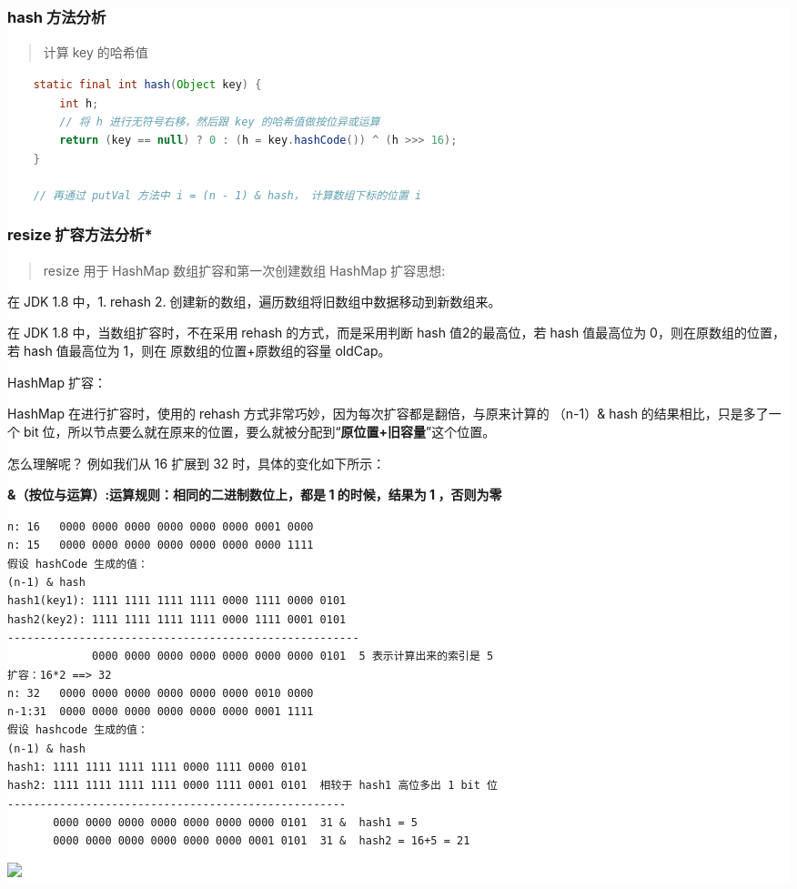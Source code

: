 ### hash 方法分析

> 计算 key 的哈希值

```java
	static final int hash(Object key) {
        int h;
        // 将 h 进行无符号右移，然后跟 key 的哈希值做按位异或运算
        return (key == null) ? 0 : (h = key.hashCode()) ^ (h >>> 16);
    }

	// 再通过 putVal 方法中 i = (n - 1) & hash， 计算数组下标的位置 i  
```

### resize 扩容方法分析*

> resize 用于 HashMap 数组扩容和第一次创建数组
HashMap  扩容思想:

在 JDK 1.8 中，1. rehash   2. 创建新的数组，遍历数组将旧数组中数据移动到新数组来。

在 JDK 1.8 中，当数组扩容时，不在采用 rehash 的方式，而是采用判断 hash 值2的最高位，若 hash  值最高位为 0，则在原数组的位置，若 hash 值最高位为 1，则在 原数组的位置+原数组的容量 oldCap。

HashMap 扩容：

HashMap 在进行扩容时，使用的 rehash 方式非常巧妙，因为每次扩容都是翻倍，与原来计算的 （n-1）& hash 的结果相比，只是多了一个 bit 位，所以节点要么就在原来的位置，要么就被分配到“**原位置+旧容量**”这个位置。

怎么理解呢？ 例如我们从 16 扩展到 32 时，具体的变化如下所示：

**&（按位与运算）:运算规则：相同的二进制数位上，都是 1 的时候，结果为 1 ，否则为零**

```
n: 16   0000 0000 0000 0000 0000 0000 0001 0000
n: 15   0000 0000 0000 0000 0000 0000 0000 1111
假设 hashCode 生成的值：
(n-1) & hash
hash1(key1): 1111 1111 1111 1111 0000 1111 0000 0101
hash2(key2): 1111 1111 1111 1111 0000 1111 0001 0101
------------------------------------------------------
             0000 0000 0000 0000 0000 0000 0000 0101  5 表示计算出来的索引是 5
扩容：16*2 ==> 32
n: 32   0000 0000 0000 0000 0000 0000 0010 0000
n-1:31  0000 0000 0000 0000 0000 0000 0001 1111
假设 hashcode 生成的值：
(n-1) & hash
hash1: 1111 1111 1111 1111 0000 1111 0000 0101
hash2: 1111 1111 1111 1111 0000 1111 0001 0101  相较于 hash1 高位多出 1 bit 位
----------------------------------------------------
       0000 0000 0000 0000 0000 0000 0000 0101  31 &  hash1 = 5
       0000 0000 0000 0000 0000 0000 0001 0101  31 &  hash2 = 16+5 = 21
```

<img src="http://img.zwer.xyz/blog/20200202215223.png"  />
